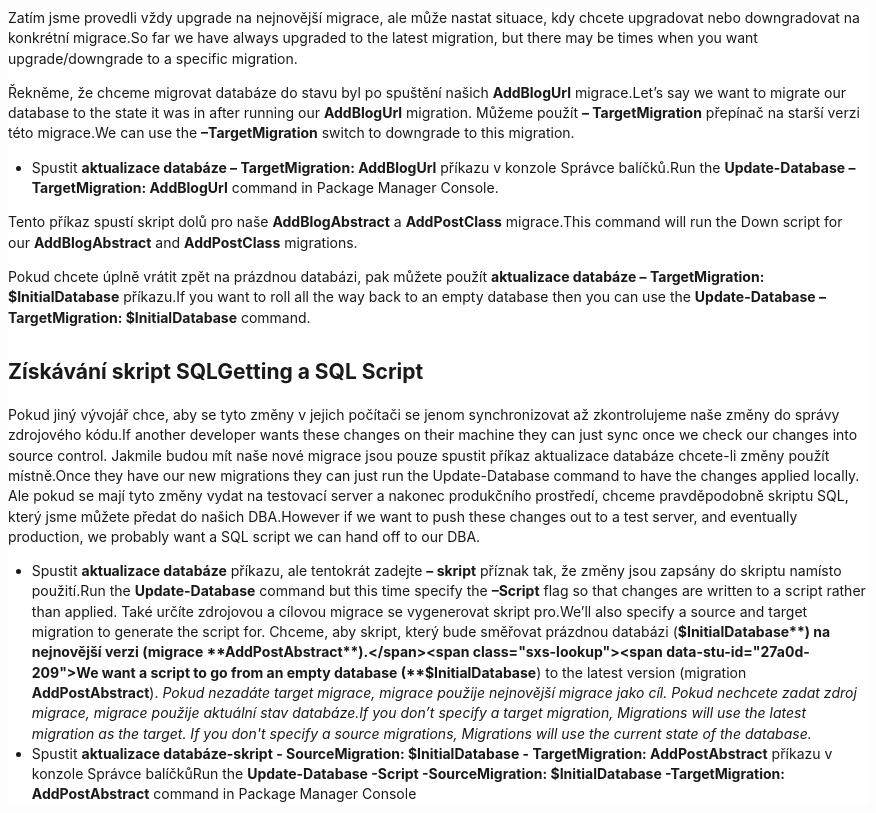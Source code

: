 <span data-ttu-id="27a0d-197">Zatím jsme provedli vždy upgrade na nejnovější migrace, ale může nastat situace, kdy chcete upgradovat nebo downgradovat na konkrétní migrace.</span><span class="sxs-lookup"><span data-stu-id="27a0d-197">So far we have always upgraded to the latest migration, but there may be times when you want upgrade/downgrade to a specific migration.</span></span>

<span data-ttu-id="27a0d-198">Řekněme, že chceme migrovat databáze do stavu byl po spuštění našich **AddBlogUrl** migrace.</span><span class="sxs-lookup"><span data-stu-id="27a0d-198">Let’s say we want to migrate our database to the state it was in after running our **AddBlogUrl** migration.</span></span> <span data-ttu-id="27a0d-199">Můžeme použít **– TargetMigration** přepínač na starší verzi této migrace.</span><span class="sxs-lookup"><span data-stu-id="27a0d-199">We can use the **–TargetMigration** switch to downgrade to this migration.</span></span>

-   <span data-ttu-id="27a0d-200">Spustit **aktualizace databáze – TargetMigration: AddBlogUrl** příkazu v konzole Správce balíčků.</span><span class="sxs-lookup"><span data-stu-id="27a0d-200">Run the **Update-Database –TargetMigration: AddBlogUrl** command in Package Manager Console.</span></span>

<span data-ttu-id="27a0d-201">Tento příkaz spustí skript dolů pro naše **AddBlogAbstract** a **AddPostClass** migrace.</span><span class="sxs-lookup"><span data-stu-id="27a0d-201">This command will run the Down script for our **AddBlogAbstract** and **AddPostClass** migrations.</span></span>

<span data-ttu-id="27a0d-202">Pokud chcete úplně vrátit zpět na prázdnou databázi, pak můžete použít **aktualizace databáze – TargetMigration: $InitialDatabase** příkazu.</span><span class="sxs-lookup"><span data-stu-id="27a0d-202">If you want to roll all the way back to an empty database then you can use the **Update-Database –TargetMigration: $InitialDatabase** command.</span></span>

## <a name="getting-a-sql-script"></a><span data-ttu-id="27a0d-203">Získávání skript SQL</span><span class="sxs-lookup"><span data-stu-id="27a0d-203">Getting a SQL Script</span></span>

<span data-ttu-id="27a0d-204">Pokud jiný vývojář chce, aby se tyto změny v jejich počítači se jenom synchronizovat až zkontrolujeme naše změny do správy zdrojového kódu.</span><span class="sxs-lookup"><span data-stu-id="27a0d-204">If another developer wants these changes on their machine they can just sync once we check our changes into source control.</span></span> <span data-ttu-id="27a0d-205">Jakmile budou mít naše nové migrace jsou pouze spustit příkaz aktualizace databáze chcete-li změny použít místně.</span><span class="sxs-lookup"><span data-stu-id="27a0d-205">Once they have our new migrations they can just run the Update-Database command to have the changes applied locally.</span></span> <span data-ttu-id="27a0d-206">Ale pokud se mají tyto změny vydat na testovací server a nakonec produkčního prostředí, chceme pravděpodobně skriptu SQL, který jsme můžete předat do našich DBA.</span><span class="sxs-lookup"><span data-stu-id="27a0d-206">However if we want to push these changes out to a test server, and eventually production, we probably want a SQL script we can hand off to our DBA.</span></span>

-   <span data-ttu-id="27a0d-207">Spustit **aktualizace databáze** příkazu, ale tentokrát zadejte **– skript** příznak tak, že změny jsou zapsány do skriptu namísto použití.</span><span class="sxs-lookup"><span data-stu-id="27a0d-207">Run the **Update-Database** command but this time specify the **–Script** flag so that changes are written to a script rather than applied.</span></span> <span data-ttu-id="27a0d-208">Také určíte zdrojovou a cílovou migrace se vygenerovat skript pro.</span><span class="sxs-lookup"><span data-stu-id="27a0d-208">We’ll also specify a source and target migration to generate the script for.</span></span> <span data-ttu-id="27a0d-209">Chceme, aby skript, který bude směřovat prázdnou databázi (**$InitialDatabase**) na nejnovější verzi (migrace **AddPostAbstract**).</span><span class="sxs-lookup"><span data-stu-id="27a0d-209">We want a script to go from an empty database (**$InitialDatabase**) to the latest version (migration **AddPostAbstract**).</span></span>
    <span data-ttu-id="27a0d-210">*Pokud nezadáte target migrace, migrace použije nejnovější migrace jako cíl. Pokud nechcete zadat zdroj migrace, migrace použije aktuální stav databáze.*</span><span class="sxs-lookup"><span data-stu-id="27a0d-210">*If you don’t specify a target migration, Migrations will use the latest migration as the target. If you don't specify a source migrations, Migrations will use the current state of the database.*</span></span>
-   <span data-ttu-id="27a0d-211">Spustit **aktualizace databáze-skript - SourceMigration: $InitialDatabase - TargetMigration: AddPostAbstract** příkazu v konzole Správce balíčků</span><span class="sxs-lookup"><span data-stu-id="27a0d-211">Run the **Update-Database -Script -SourceMigration: $InitialDatabase -TargetMigration: AddPostAbstract** command in Package Manager Console</span></span>
